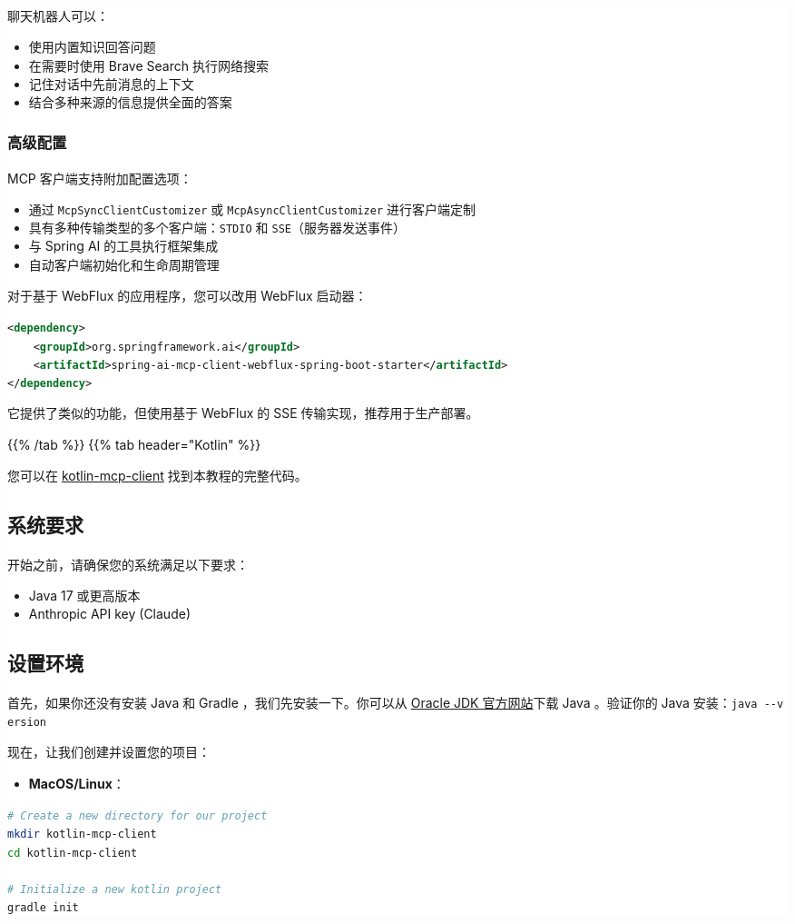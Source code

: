 聊天机器人可以：

- 使用内置知识回答问题
- 在需要时使用 Brave Search 执行网络搜索
- 记住对话中先前消息的上下文
- 结合多种来源的信息提供全面的答案

### 高级配置

MCP 客户端支持附加配置选项：

- 通过 `McpSyncClientCustomizer` 或 `McpAsyncClientCustomizer` 进行客户端定制
- 具有多种传输类型的多个客户端：`STDIO` 和 `SSE`（服务器发送事件）
- 与 Spring AI 的工具执行框架集成
- 自动客户端初始化和生命周期管理

对于基于 WebFlux 的应用程序，您可以改用 WebFlux 启动器：

```xml
<dependency>
    <groupId>org.springframework.ai</groupId>
    <artifactId>spring-ai-mcp-client-webflux-spring-boot-starter</artifactId>
</dependency>
```

它提供了类似的功能，但使用基于 WebFlux 的 SSE 传输实现，推荐用于生产部署。

{{% /tab %}}
{{% tab header="Kotlin" %}}

您可以在 [kotlin-mcp-client](https://github.com/modelcontextprotocol/kotlin-sdk/tree/main/samples/kotlin-mcp-client) 找到本教程的完整代码。

## 系统要求

开始之前，请确保您的系统满足以下要求：

- Java 17 或更高版本
- Anthropic API key (Claude)

## 设置环境

首先，如果你还没有安装 Java 和 Gradle ，我们先安装一下。你可以从 [Oracle JDK 官方网站](https://www.oracle.com/java/technologies/downloads/)下载 Java 。验证你的 Java 安装：`java --version`

现在，让我们创建并设置您的项目：

- **MacOS/Linux**：

```bash
# Create a new directory for our project
mkdir kotlin-mcp-client
cd kotlin-mcp-client

# Initialize a new kotlin project
gradle init
```
